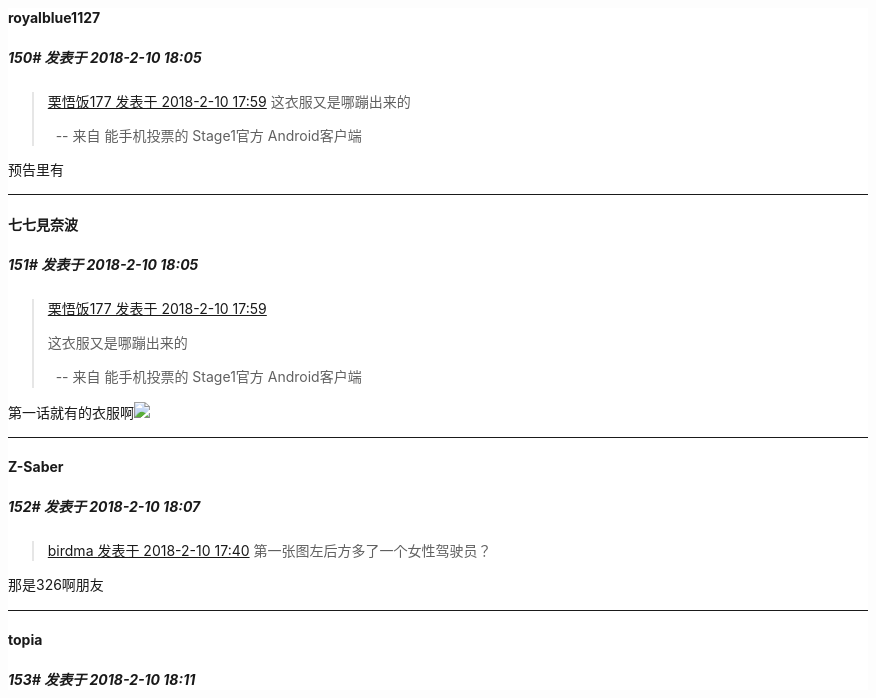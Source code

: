 ####  royalblue1127  
##### 150#       发表于 2018-2-10 18:05



<blockquote><a href="httphttps://bbs.saraba1st.com/2b/forum.php?mod=redirect&amp;goto=findpost&amp;pid=38519557&amp;ptid=1581261" target="_blank">栗悟饭177 发表于 2018-2-10 17:59</a>
这衣服又是哪蹦出来的

  -- 来自 能手机投票的 Stage1官方 Android客户端</blockquote>
预告里有







*****

####  七七見奈波  
##### 151#       发表于 2018-2-10 18:05



<blockquote><a href="httphttps://bbs.saraba1st.com/2b/forum.php?mod=redirect&amp;goto=findpost&amp;pid=38519557&amp;ptid=1581261" target="_blank">栗悟饭177 发表于 2018-2-10 17:59</a>

这衣服又是哪蹦出来的


  -- 来自 能手机投票的 Stage1官方 Android客户端</blockquote>
第一话就有的衣服啊<img src="https://static.saraba1st.com/image/smiley/face2017/004.gif" referrerpolicy="no-referrer">







*****

####  Z-Saber  
##### 152#       发表于 2018-2-10 18:07



<blockquote><a href="httphttps://bbs.saraba1st.com/2b/forum.php?mod=redirect&amp;goto=findpost&amp;pid=38519423&amp;ptid=1581261" target="_blank">birdma 发表于 2018-2-10 17:40</a>
第一张图左后方多了一个女性驾驶员？</blockquote>
那是326啊朋友







*****

####  topia  
##### 153#       发表于 2018-2-10 18:11


